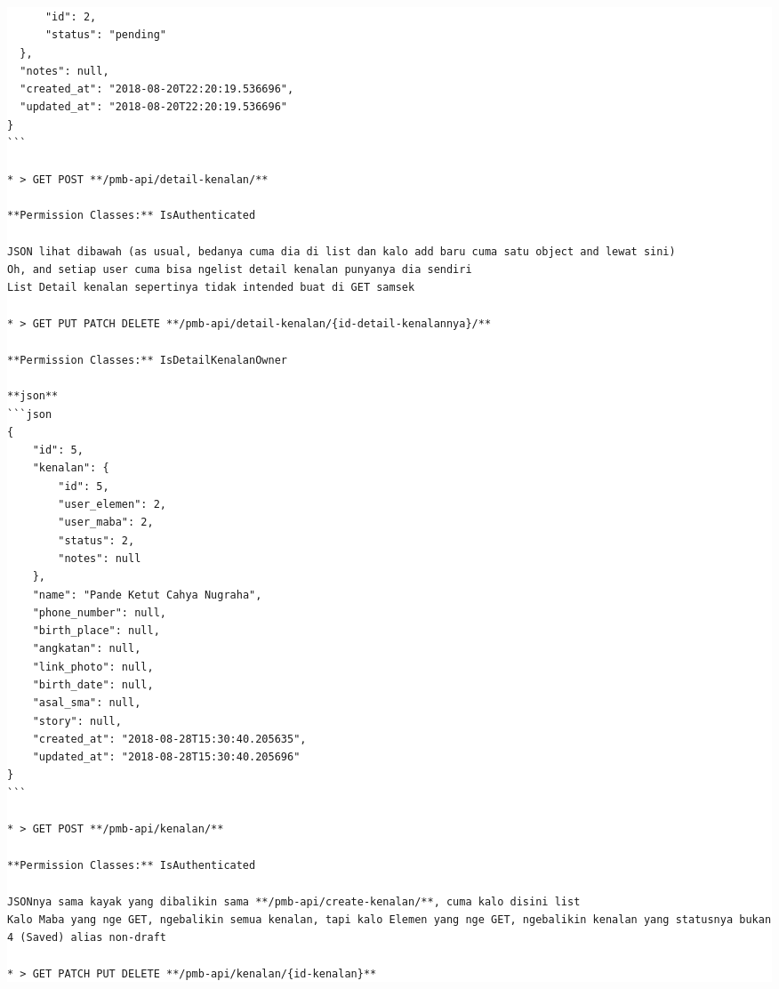           "id": 2,
          "status": "pending"
      },
      "notes": null,
      "created_at": "2018-08-20T22:20:19.536696",
      "updated_at": "2018-08-20T22:20:19.536696"
    }
    ```

    * > GET POST **/pmb-api/detail-kenalan/**

    **Permission Classes:** IsAuthenticated

    JSON lihat dibawah (as usual, bedanya cuma dia di list dan kalo add baru cuma satu object and lewat sini)  
    Oh, and setiap user cuma bisa ngelist detail kenalan punyanya dia sendiri  
    List Detail kenalan sepertinya tidak intended buat di GET samsek

    * > GET PUT PATCH DELETE **/pmb-api/detail-kenalan/{id-detail-kenalannya}/**

    **Permission Classes:** IsDetailKenalanOwner

    **json**
    ```json
    {
        "id": 5,
        "kenalan": {
            "id": 5,
            "user_elemen": 2,
            "user_maba": 2,
            "status": 2,
            "notes": null
        },
        "name": "Pande Ketut Cahya Nugraha",
        "phone_number": null,
        "birth_place": null,
        "angkatan": null,
        "link_photo": null,
        "birth_date": null,
        "asal_sma": null,
        "story": null,
        "created_at": "2018-08-28T15:30:40.205635",
        "updated_at": "2018-08-28T15:30:40.205696"
    }
    ```

    * > GET POST **/pmb-api/kenalan/**

    **Permission Classes:** IsAuthenticated

    JSONnya sama kayak yang dibalikin sama **/pmb-api/create-kenalan/**, cuma kalo disini list  
    Kalo Maba yang nge GET, ngebalikin semua kenalan, tapi kalo Elemen yang nge GET, ngebalikin kenalan yang statusnya bukan 4 (Saved) alias non-draft  
    
    * > GET PATCH PUT DELETE **/pmb-api/kenalan/{id-kenalan}**
